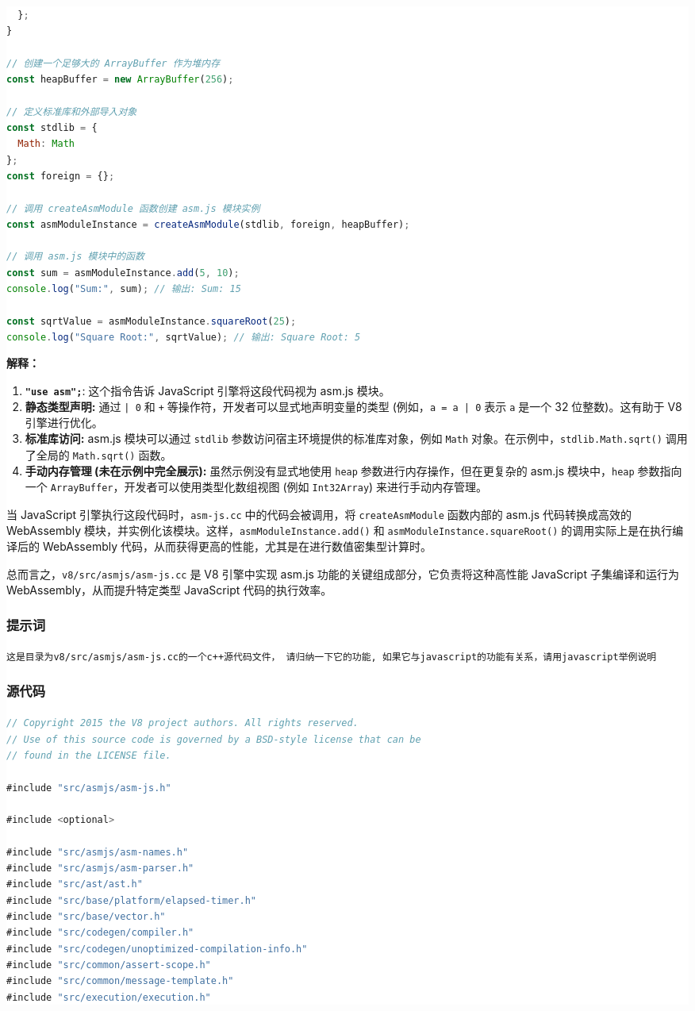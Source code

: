 ```javascript
  };
}

// 创建一个足够大的 ArrayBuffer 作为堆内存
const heapBuffer = new ArrayBuffer(256);

// 定义标准库和外部导入对象
const stdlib = {
  Math: Math
};
const foreign = {};

// 调用 createAsmModule 函数创建 asm.js 模块实例
const asmModuleInstance = createAsmModule(stdlib, foreign, heapBuffer);

// 调用 asm.js 模块中的函数
const sum = asmModuleInstance.add(5, 10);
console.log("Sum:", sum); // 输出: Sum: 15

const sqrtValue = asmModuleInstance.squareRoot(25);
console.log("Square Root:", sqrtValue); // 输出: Square Root: 5
```

**解释：**

1. **`"use asm";`**: 这个指令告诉 JavaScript 引擎将这段代码视为 asm.js 模块。
2. **静态类型声明:**  通过 `| 0` 和 `+` 等操作符，开发者可以显式地声明变量的类型 (例如，`a = a | 0` 表示 `a` 是一个 32 位整数)。这有助于 V8 引擎进行优化。
3. **标准库访问:**  asm.js 模块可以通过 `stdlib` 参数访问宿主环境提供的标准库对象，例如 `Math` 对象。在示例中，`stdlib.Math.sqrt()` 调用了全局的 `Math.sqrt()` 函数。
4. **手动内存管理 (未在示例中完全展示):**  虽然示例没有显式地使用 `heap` 参数进行内存操作，但在更复杂的 asm.js 模块中，`heap` 参数指向一个 `ArrayBuffer`，开发者可以使用类型化数组视图 (例如 `Int32Array`) 来进行手动内存管理。

当 JavaScript 引擎执行这段代码时，`asm-js.cc` 中的代码会被调用，将 `createAsmModule` 函数内部的 asm.js 代码转换成高效的 WebAssembly 模块，并实例化该模块。这样，`asmModuleInstance.add()` 和 `asmModuleInstance.squareRoot()` 的调用实际上是在执行编译后的 WebAssembly 代码，从而获得更高的性能，尤其是在进行数值密集型计算时。

总而言之，`v8/src/asmjs/asm-js.cc` 是 V8 引擎中实现 asm.js 功能的关键组成部分，它负责将这种高性能 JavaScript 子集编译和运行为 WebAssembly，从而提升特定类型 JavaScript 代码的执行效率。

### 提示词
```
这是目录为v8/src/asmjs/asm-js.cc的一个c++源代码文件， 请归纳一下它的功能, 如果它与javascript的功能有关系，请用javascript举例说明
```

### 源代码
```javascript
// Copyright 2015 the V8 project authors. All rights reserved.
// Use of this source code is governed by a BSD-style license that can be
// found in the LICENSE file.

#include "src/asmjs/asm-js.h"

#include <optional>

#include "src/asmjs/asm-names.h"
#include "src/asmjs/asm-parser.h"
#include "src/ast/ast.h"
#include "src/base/platform/elapsed-timer.h"
#include "src/base/vector.h"
#include "src/codegen/compiler.h"
#include "src/codegen/unoptimized-compilation-info.h"
#include "src/common/assert-scope.h"
#include "src/common/message-template.h"
#include "src/execution/execution.h"
```